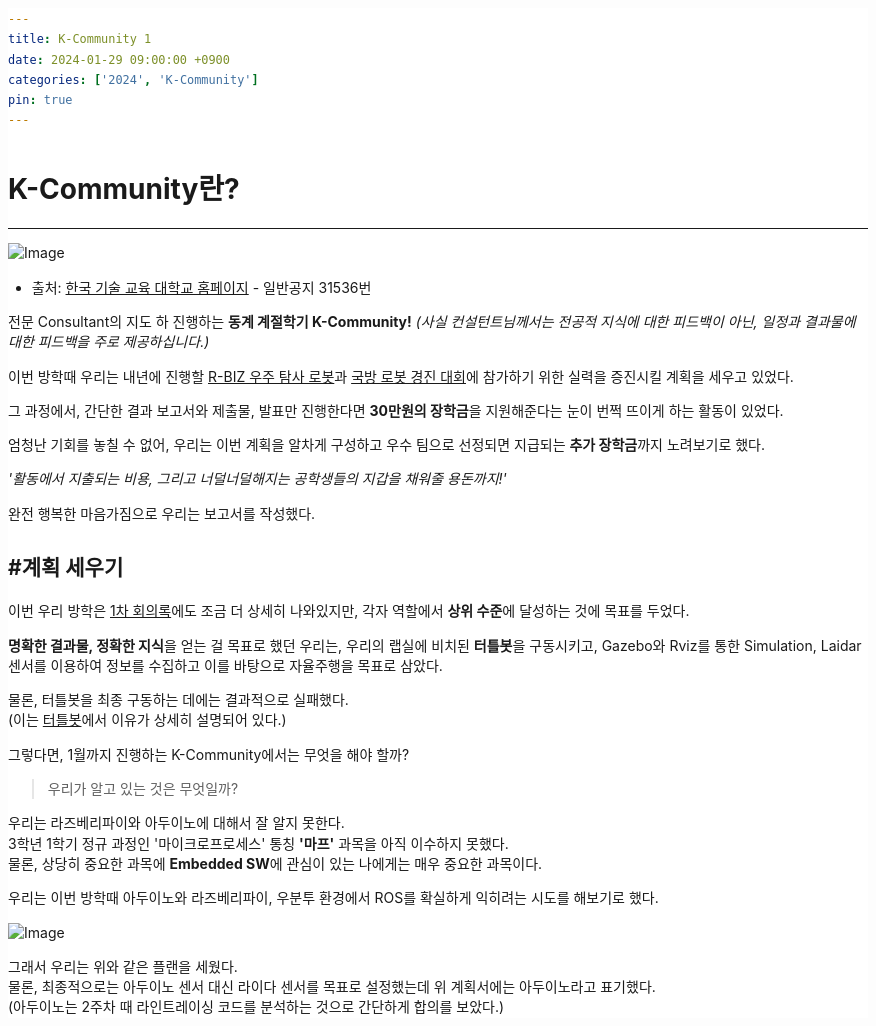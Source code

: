 ```yaml
---
title: K-Community 1
date: 2024-01-29 09:00:00 +0900
categories: ['2024', 'K-Community']
pin: true
---
```


# K-Community란?
---

![Image](/posts/kcposter.jpg)

- 출처: [한국 기술 교육 대학교 홈페이지](https://portal.koreatech.ac.kr/p/STHOME/) - 일반공지 31536번

전문 Consultant의 지도 하 진행하는 **동계 계절학기 K-Community!**
*(사실 컨설턴트님께서는 전공적 지식에 대한 피드백이 아닌, 일정과 결과물에 대한 피드백을 주로 제공하십니다.)*

이번 방학때 우리는 내년에 진행할 [R-BIZ 우주 탐사 로봇](https://www.korearobot.or.kr/wp/2023/07/21/%EC%A0%9C-9%ED%9A%8C-r-biz-%EC%B1%8C%EB%A6%B0%EC%A7%80-%EC%B0%B8%EA%B0%80%EC%9E%90-%EB%AA%A8%EC%A7%91-%EA%B3%B5%EA%B3%A0%EC%9E%90%EC%9C%A8%EC%A3%BC%ED%96%89-%EB%A1%9C%EB%B4%87-%EA%B4%80%EB%A0%A8/)과 [국방 로봇 경진 대회](https://www.kiro.re.kr/cul/cintro.asp)에 참가하기 위한 실력을 증진시킬 계획을 세우고 있었다.

그 과정에서, 간단한 결과 보고서와 제출물, 발표만 진행한다면 **30만원의 장학금**을 지원해준다는 눈이 번쩍 뜨이게 하는 활동이 있었다.

엄청난 기회를 놓칠 수 없어, 우리는 이번 계획을 알차게 구성하고 우수 팀으로 선정되면 지급되는 **추가 장학금**까지 노려보기로 했다.

*'활동에서 지출되는 비용, 그리고 너덜너덜해지는 공학생들의 지갑을 채워줄 용돈까지!'*

완전 행복한 마음가짐으로 우리는 보고서를 작성했다.

#계획 세우기
---
이번 우리 방학은 [1차 회의록](https://cafe.naver.com/letsmake/3296)에도 조금 더 상세히 나와있지만, 각자 역할에서 **상위 수준**에 달성하는 것에 목표를 두었다.

**명확한 결과물, 정확한 지식**을 얻는 걸 목표로 했던 우리는, 우리의 랩실에 비치된 **터틀봇**을 구동시키고, Gazebo와 Rviz를 통한 Simulation, Laidar 센서를 이용하여 정보를 수집하고 이를 바탕으로 자율주행을 목표로 삼았다.

물론, 터틀봇을 최종 구동하는 데에는 결과적으로 실패했다.  
(이는 [터틀봇](https://cafe.naver.com/turtlebot)에서 이유가 상세히 설명되어 있다.)

그렇다면, 1월까지 진행하는 K-Community에서는 무엇을 해야 할까?  

> 우리가 알고 있는 것은 무엇일까?

우리는 라즈베리파이와 아두이노에 대해서 잘 알지 못한다.  
3학년 1학기 정규 과정인 '마이크로프로세스' 통칭 **'마프'** 과목을 아직 이수하지 못했다.  
물론, 상당히 중요한 과목에 **Embedded SW**에 관심이 있는 나에게는 매우 중요한 과목이다.

우리는 이번 방학때 아두이노와 라즈베리파이, 우분투 환경에서 ROS를 확실하게 익히려는 시도를 해보기로 했다.

![Image](/posts/kcplan.png)

그래서 우리는 위와 같은 플랜을 세웠다.  
물론, 최종적으로는 아두이노 센서 대신 라이다 센서를 목표로 설정했는데 위 계획서에는 아두이노라고 표기했다.  
(아두이노는 2주차 때 라인트레이싱 코드를 분석하는 것으로 간단하게 합의를 보았다.)
